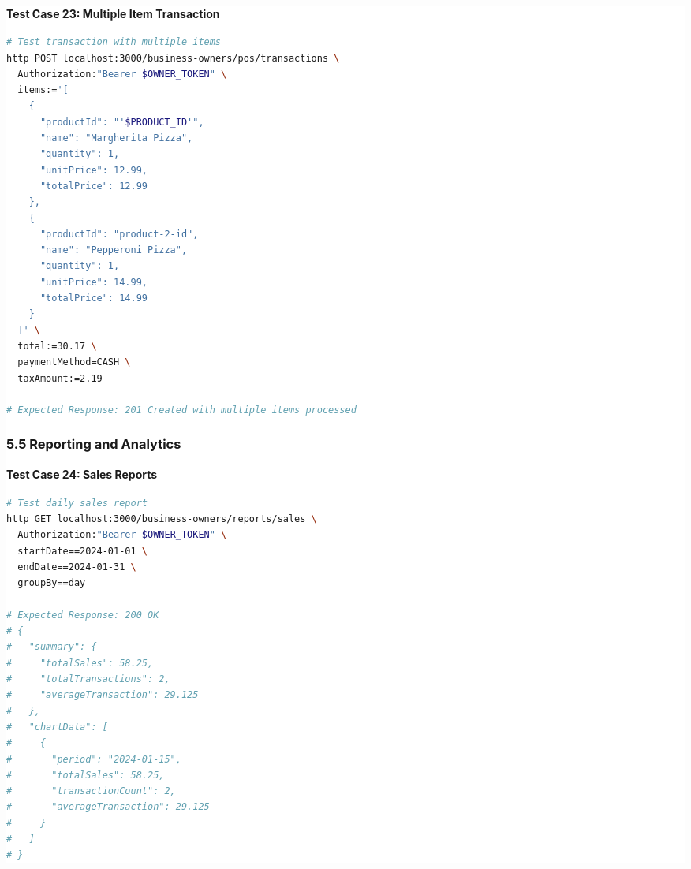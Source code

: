 **Test Case 23: Multiple Item Transaction**
```bash
# Test transaction with multiple items
http POST localhost:3000/business-owners/pos/transactions \
  Authorization:"Bearer $OWNER_TOKEN" \
  items:='[
    {
      "productId": "'$PRODUCT_ID'",
      "name": "Margherita Pizza",
      "quantity": 1,
      "unitPrice": 12.99,
      "totalPrice": 12.99
    },
    {
      "productId": "product-2-id",
      "name": "Pepperoni Pizza",
      "quantity": 1,
      "unitPrice": 14.99,
      "totalPrice": 14.99
    }
  ]' \
  total:=30.17 \
  paymentMethod=CASH \
  taxAmount:=2.19

# Expected Response: 201 Created with multiple items processed
```

### 5.5 Reporting and Analytics

**Test Case 24: Sales Reports**
```bash
# Test daily sales report
http GET localhost:3000/business-owners/reports/sales \
  Authorization:"Bearer $OWNER_TOKEN" \
  startDate==2024-01-01 \
  endDate==2024-01-31 \
  groupBy==day

# Expected Response: 200 OK
# {
#   "summary": {
#     "totalSales": 58.25,
#     "totalTransactions": 2,
#     "averageTransaction": 29.125
#   },
#   "chartData": [
#     {
#       "period": "2024-01-15",
#       "totalSales": 58.25,
#       "transactionCount": 2,
#       "averageTransaction": 29.125
#     }
#   ]
# }
```

